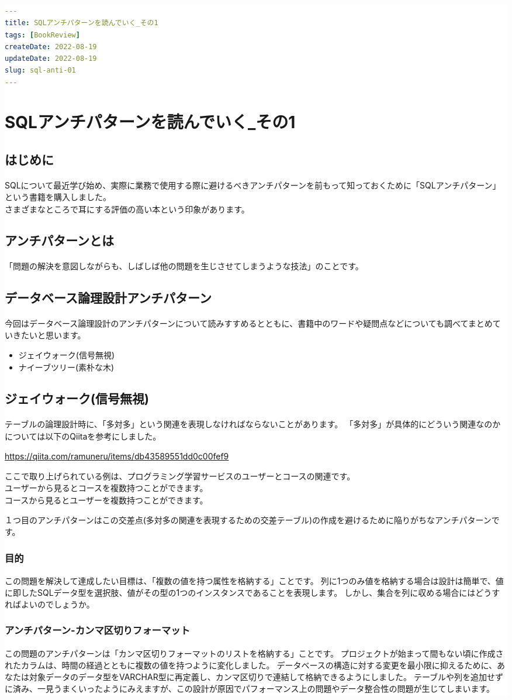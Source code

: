 ```yaml
---
title: SQLアンチパターンを読んでいく_その1
tags: [BookReview]
createDate: 2022-08-19
updateDate: 2022-08-19
slug: sql-anti-01
---
```

# SQLアンチパターンを読んでいく_その1

## はじめに
SQLについて最近学び始め、実際に業務で使用する際に避けるべきアンチパターンを前もって知っておくために「SQLアンチパターン」という書籍を購入しました。   
さまざまなところで耳にする評価の高い本という印象があります。

## アンチパターンとは
「問題の解決を意図しながらも、しばしば他の問題を生じさせてしまうような技法」のことです。


## データベース論理設計アンチパターン
今回はデータベース論理設計のアンチパターンについて読みすすめるとともに、書籍中のワードや疑問点などについても調べてまとめていきたいと思います。

- ジェイウォーク(信号無視)
- ナイーブツリー(素朴な木)


## ジェイウォーク(信号無視)

テーブルの論理設計時に、「多対多」という関連を表現しなければならないことがあります。
「多対多」が具体的にどういう関連なのかについては以下のQiitaを参考にしました。

https://qiita.com/ramuneru/items/db43589551dd0c00fef9

ここで取り上げられている例は、プログラミング学習サービスのユーザーとコースの関連です。   
ユーザーから見るとコースを複数持つことができます。   
コースから見るとユーザーを複数持つことができます。   

１つ目のアンチパターンはこの交差点(多対多の関連を表現するための交差テーブル)の作成を避けるために陥りがちなアンチパターンです。

### 目的
この問題を解決して達成したい目標は、「複数の値を持つ属性を格納する」ことです。
列に1つのみ値を格納する場合は設計は簡単で、値に即したSQLデータ型を選択肢、値がその型の1つのインスタンスであることを表現します。
しかし、集合を列に収める場合にはどうすればよいのでしょうか。

### アンチパターン-カンマ区切りフォーマット
この問題のアンチパターンは「カンマ区切りフォーマットのリストを格納する」ことです。
プロジェクトが始まって間もない頃に作成されたカラムは、時間の経過とともに複数の値を持つように変化しました。
データベースの構造に対する変更を最小限に抑えるために、あなたは対象データのデータ型をVARCHAR型に再定義し、カンマ区切りで連結して格納できるようにしました。
テーブルや列を追加せずに済み、一見うまくいったようにみえますが、この設計が原因でパフォーマンス上の問題やデータ整合性の問題が生じてしまいます。
